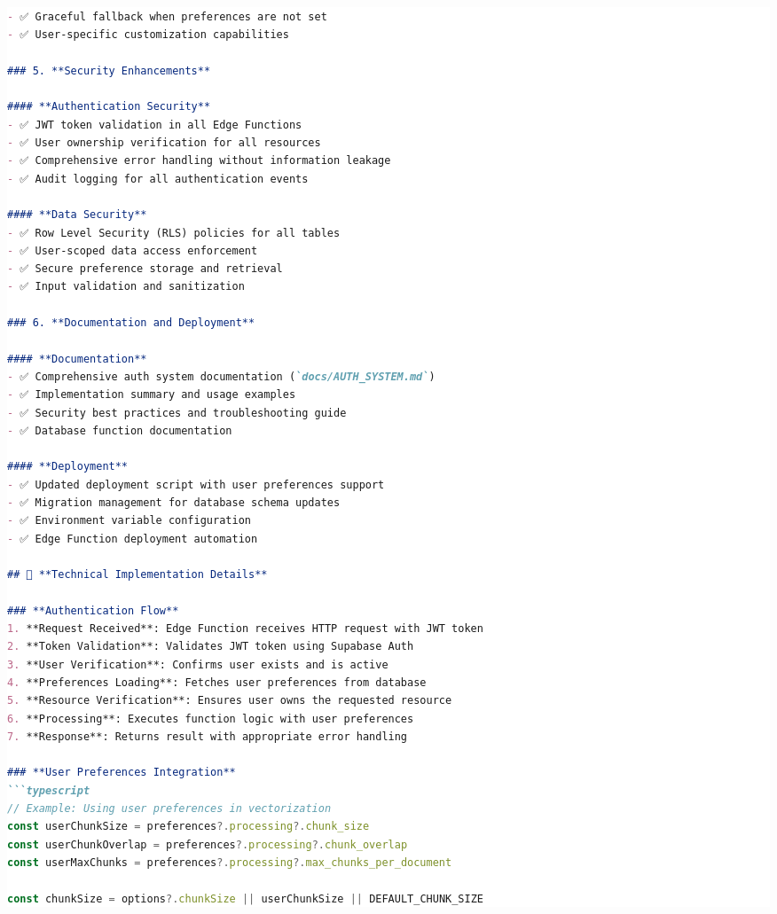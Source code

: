 ```markdown
- ✅ Graceful fallback when preferences are not set
- ✅ User-specific customization capabilities

### 5. **Security Enhancements**

#### **Authentication Security**
- ✅ JWT token validation in all Edge Functions
- ✅ User ownership verification for all resources
- ✅ Comprehensive error handling without information leakage
- ✅ Audit logging for all authentication events

#### **Data Security**
- ✅ Row Level Security (RLS) policies for all tables
- ✅ User-scoped data access enforcement
- ✅ Secure preference storage and retrieval
- ✅ Input validation and sanitization

### 6. **Documentation and Deployment**

#### **Documentation**
- ✅ Comprehensive auth system documentation (`docs/AUTH_SYSTEM.md`)
- ✅ Implementation summary and usage examples
- ✅ Security best practices and troubleshooting guide
- ✅ Database function documentation

#### **Deployment**
- ✅ Updated deployment script with user preferences support
- ✅ Migration management for database schema updates
- ✅ Environment variable configuration
- ✅ Edge Function deployment automation

## 🔧 **Technical Implementation Details**

### **Authentication Flow**
1. **Request Received**: Edge Function receives HTTP request with JWT token
2. **Token Validation**: Validates JWT token using Supabase Auth
3. **User Verification**: Confirms user exists and is active
4. **Preferences Loading**: Fetches user preferences from database
5. **Resource Verification**: Ensures user owns the requested resource
6. **Processing**: Executes function logic with user preferences
7. **Response**: Returns result with appropriate error handling

### **User Preferences Integration**
```typescript
// Example: Using user preferences in vectorization
const userChunkSize = preferences?.processing?.chunk_size
const userChunkOverlap = preferences?.processing?.chunk_overlap
const userMaxChunks = preferences?.processing?.max_chunks_per_document

const chunkSize = options?.chunkSize || userChunkSize || DEFAULT_CHUNK_SIZE
```
